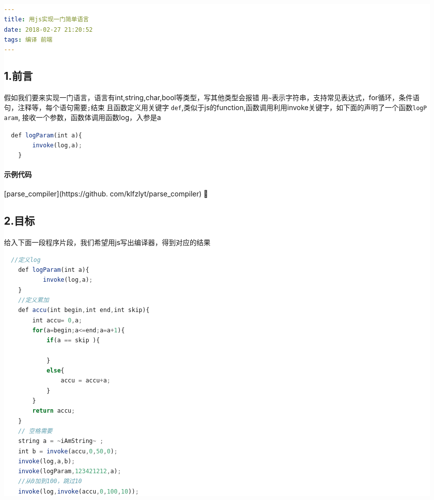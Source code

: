 ```yaml
---
title: 用js实现一门简单语言
date: 2018-02-27 21:20:52
tags: 编译 前端
---
```

## 1.前言
假如我们要来实现一门语言，语言有int,string,char,bool等类型，写其他类型会报错
用`~`表示字符串，支持常见表达式，for循环，条件语句，注释等，每个语句需要`;`结束
且函数定义用关键字
`def`,类似于js的function,函数调用利用invoke关键字，如下面的声明了一个函数`logParam`,
接收一个参数，函数体调用函数log，入参是a
```js
  def logParam(int a){        
        invoke(log,a);
    }
```

#### 示例代码
[parse_compiler](https://github.
com/klfzlyt/parse_compiler)
<div><script async src="//jsrun.net/IWgKp/embed/result/light/"></script></div>


## 2.目标
给入下面一段程序片段，我们希望用js写出编译器，得到对应的结果
```js
  //定义log
    def logParam(int a){        
           invoke(log,a);
    }
    //定义累加
    def accu(int begin,int end,int skip){
        int accu= 0,a;
        for(a=begin;a<=end;a=a+1){
            if(a == skip ){

            }
            else{
                accu = accu+a;     
            }
        }
        return accu;
    }
    // 空格需要
    string a = ~iAmString~ ;
    int b = invoke(accu,0,50,0);
    invoke(log,a,b);
    invoke(logParam,123421212,a);
    //从0加到100，跳过10
    invoke(log,invoke(accu,0,100,10));
```
